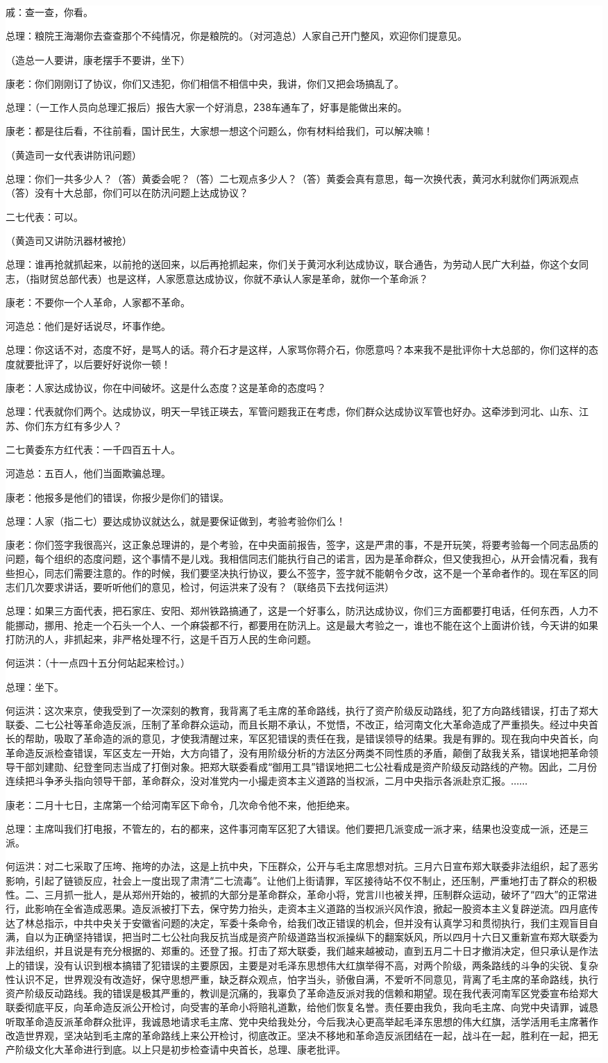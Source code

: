 戚：查一查，你看。

总理：粮院王海潮你去查查那个不纯情况，你是粮院的。（对河造总）人家自己开门整风，欢迎你们提意见。

（造总一人要讲，康老摆手不要讲，坐下）

康老：你们刚刚订了协议，你们又违犯，你们相信不相信中央，我讲，你们又把会场搞乱了。

总理：（一工作人员向总理汇报后）报告大家一个好消息，238车通车了，好事是能做出来的。

康老：都是往后看，不往前看，国计民生，大家想一想这个问题么，你有材料给我们，可以解决嘛！

（黄造司一女代表讲防讯问题）

总理：你们一共多少人？（答）黄委会呢？（答）二七观点多少人？（答）黄委会真有意思，每一次换代表，黄河水利就你们两派观点（答）没有十大总部，你们可以在防汛问题上达成协议？

二七代表：可以。

（黄造司又讲防汛器材被抢）

总理：谁再抢就抓起来，以前抢的送回来，以后再抢抓起来，你们关于黄河水利达成协议，联合通告，为劳动人民广大利益，你这个女同志，（指财贸总部代表）也是这样，人家愿意达成协议，你就不承认人家是革命，就你一个革命派？

康老：不要你一个人革命，人家都不革命。

河造总：他们是好话说尽，坏事作绝。

总理：你这话不对，态度不好，是骂人的话。蒋介石才是这样，人家骂你蒋介石，你愿意吗？本来我不是批评你十大总部的，你们这样的态度就要批评了，以后要好好说你一顿！

康老：人家达成协议，你在中间破坏。这是什么态度？这是革命的态度吗？

总理：代表就你们两个。达成协议，明天一早钱正瑛去，军管问题我正在考虑，你们群众达成协议军管也好办。这牵涉到河北、山东、江苏、你们东方红有多少人？

二七黄委东方红代表：一千四百五十人。

河造总：五百人，他们当面欺骗总理。

康老：他报多是他们的错误，你报少是你们的错误。

总理：人家（指二七）要达成协议就达么，就是要保证做到，考验考验你们么！

康老：你们签字我很高兴，这正象总理讲的，是个考验，在中央面前报告，签字，这是严肃的事，不是开玩笑，将要考验每一个同志品质的问题，每个组织的态度问题，这个事情不是儿戏。我相信同志们能执行自己的诺言，因为是革命群众，但又使我担心，从开会情况看，我有些担心，同志们需要注意的。作的时候，我们要坚决执行协议，要么不签字，签字就不能朝令夕改，这不是一个革命者作的。现在军区的同志们几次要求讲话，要听听他们的意见，检讨，何运洪来了没有？（联络员下去找何运洪）

总理：如果三方面代表，把石家庄、安阳、郑州铁路搞通了，这是一个好事么，防汛达成协议，你们三方面都要打电话，任何东西，人力不能挪动，挪用、抢走一个石头一个人、一个麻袋都不行，都要用在防汛上。这是最大考验之一，谁也不能在这个上面讲价钱，今天讲的如果打防汛的人，非抓起来，非严格处理不行，这是千百万人民的生命问题。

何运洪：（十一点四十五分何站起来检讨。）

总理：坐下。

何运洪：这次来京，使我受到了一次深刻的教育，我背离了毛主席的革命路线，执行了资产阶级反动路线，犯了方向路线错误，打击了郑大联委、二七公社等革命造反派，压制了革命群众运动，而且长期不承认，不觉悟，不改正，给河南文化大革命造成了严重损失。经过中央首长的帮助，吸取了革命造的派的意见，才使我清醒过来，军区犯错误的责任在我，是错误领导的结果。我是有罪的。现在我向中央首长，向革命造反派检查错误，军区支左一开始，大方向错了，没有用阶级分析的方法区分两类不同性质的矛盾，颠倒了敌我关系，错误地把革命领导干部刘建勋、纪登奎同志当成了打倒对象。把郑大联委看成“御用工具”错误地把二七公社看成是资产阶级反动路线的产物。因此，二月份连续把斗争矛头指向领导干部，革命群众，没对准党内一小撮走资本主义道路的当权派，二月中央指示各派赴京汇报。……

康老：二月十七日，主席第一个给河南军区下命令，几次命令他不来，他拒绝来。

总理：主席叫我们打电报，不管左的，右的都来，这件事河南军区犯了大错误。他们要把几派变成一派才来，结果也没变成一派，还是三派。

何运洪：对二七采取了压垮、拖垮的办法，这是上抗中央，下压群众，公开与毛主席思想对抗。三月六日宣布郑大联委非法组织，起了恶劣影响，引起了链锁反应，社会上一度出现了肃清“二七流毒”。让他们上街请罪，军区接待站不仅不制止，还压制，严重地打击了群众的积极性。二、三月抓一批人，是从郑州开始的，被抓的大部分是革命群众，革命小将，党言川也被关押，压制群众运动，破坏了“四大”的正常进行，此影响在全省造成恶果。造反派被打下去，保守势力抬头，走资本主义道路的当权派兴风作浪，掀起一股资本主义复辟逆流。四月底传达了林总指示，中共中央关于安徽省问题的决定，军委十条命令，给我们改正错误的机会，但并没有认真学习和贯彻执行，我们主观盲目自满，自以为正确坚持错误，把当时二七公社向我反抗当成是资产阶级道路当权派操纵下的翻案妖风，所以四月十六日又重新宣布郑大联委为非法组织，并且说是有充分根据的、郑重的。还登了报。打击了郑大联委，我们越来越被动，直到五月二十日才撤消决定，但只承认是作法上的错误，没有认识到根本搞错了犯错误的主要原因，主要是对毛泽东思想伟大红旗举得不高，对两个阶级，两条路线的斗争的尖锐、复杂性认识不足，世界观没有改造好，保守思想严重，缺乏群众观点，怕字当头，骄傲自满，不爱听不同意见，背离了毛主席的革命路线，执行资产阶级反动路线。我的错误是极其严重的，教训是沉痛的，我辜负了革命造反派对我的信赖和期望。现在我代表河南军区党委宣布给郑大联委彻底平反，向革命造反派公开检讨，向受害的革命小将赔礼道歉，给他们恢复名誉。责任要由我负，我向毛主席、向党中央请罪，诚恳听取革命造反派革命群众批评，我诚恳地请求毛主席、党中央给我处分，今后我决心更高举起毛泽东思想的伟大红旗，活学活用毛主席著作改造世界观，坚决站到毛主席的革命路线上来公开检讨，彻底改正。坚决不移地和革命造反派团结在一起，战斗在一起，胜利在一起，把无产阶级文化大革命进行到底。以上只是初步检查请中央首长，总理、康老批评。
